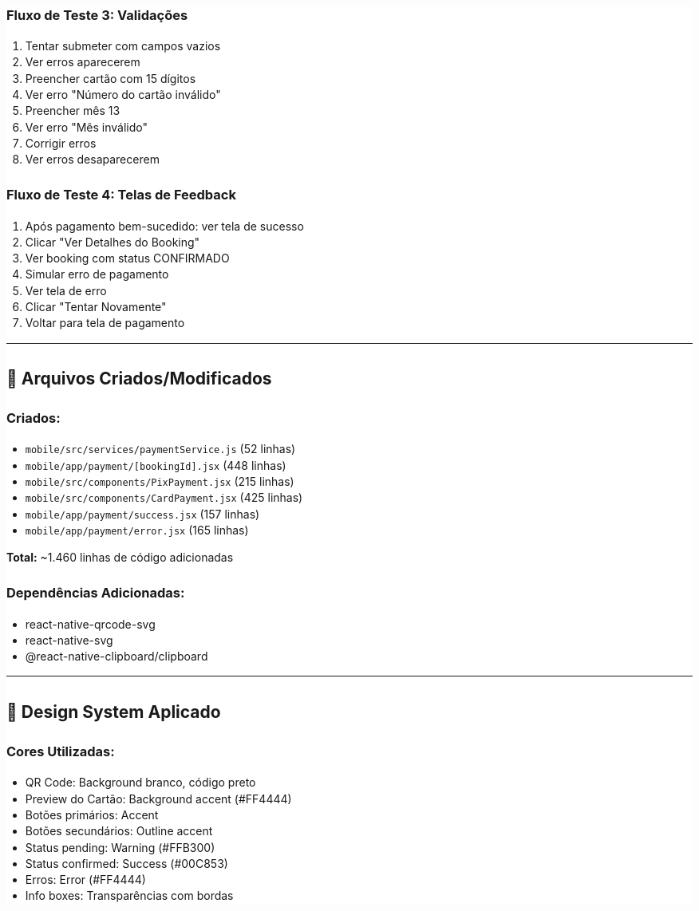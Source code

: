 ### Fluxo de Teste 3: Validações
1. Tentar submeter com campos vazios
2. Ver erros aparecerem
3. Preencher cartão com 15 dígitos
4. Ver erro "Número do cartão inválido"
5. Preencher mês 13
6. Ver erro "Mês inválido"
7. Corrigir erros
8. Ver erros desaparecerem

### Fluxo de Teste 4: Telas de Feedback
1. Após pagamento bem-sucedido: ver tela de sucesso
2. Clicar "Ver Detalhes do Booking"
3. Ver booking com status CONFIRMADO
4. Simular erro de pagamento
5. Ver tela de erro
6. Clicar "Tentar Novamente"
7. Voltar para tela de pagamento

---

## 📝 Arquivos Criados/Modificados

### Criados:
- `mobile/src/services/paymentService.js` (52 linhas)
- `mobile/app/payment/[bookingId].jsx` (448 linhas)
- `mobile/src/components/PixPayment.jsx` (215 linhas)
- `mobile/src/components/CardPayment.jsx` (425 linhas)
- `mobile/app/payment/success.jsx` (157 linhas)
- `mobile/app/payment/error.jsx` (165 linhas)

**Total:** ~1.460 linhas de código adicionadas

### Dependências Adicionadas:
- react-native-qrcode-svg
- react-native-svg
- @react-native-clipboard/clipboard

---

## 🎨 Design System Aplicado

### Cores Utilizadas:
- QR Code: Background branco, código preto
- Preview do Cartão: Background accent (#FF4444)
- Botões primários: Accent
- Botões secundários: Outline accent
- Status pending: Warning (#FFB300)
- Status confirmed: Success (#00C853)
- Erros: Error (#FF4444)
- Info boxes: Transparências com bordas
